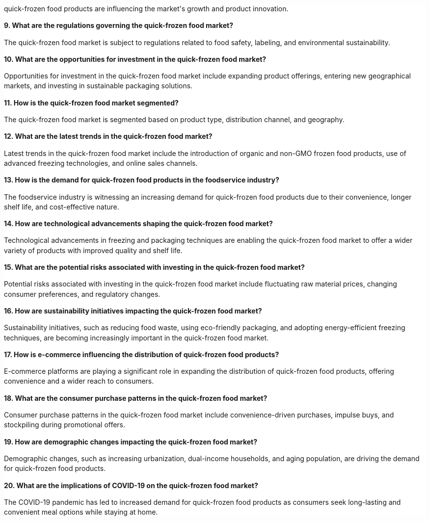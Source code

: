 quick-frozen food products are influencing the market's growth and product innovation.</p><p><strong>9. What are the regulations governing the quick-frozen food market?</strong></p><p>The quick-frozen food market is subject to regulations related to food safety, labeling, and environmental sustainability.</p><p><strong>10. What are the opportunities for investment in the quick-frozen food market?</strong></p><p>Opportunities for investment in the quick-frozen food market include expanding product offerings, entering new geographical markets, and investing in sustainable packaging solutions.</p><p><strong>11. How is the quick-frozen food market segmented?</strong></p><p>The quick-frozen food market is segmented based on product type, distribution channel, and geography.</p><p><strong>12. What are the latest trends in the quick-frozen food market?</strong></p><p>Latest trends in the quick-frozen food market include the introduction of organic and non-GMO frozen food products, use of advanced freezing technologies, and online sales channels.</p><p><strong>13. How is the demand for quick-frozen food products in the foodservice industry?</strong></p><p>The foodservice industry is witnessing an increasing demand for quick-frozen food products due to their convenience, longer shelf life, and cost-effective nature.</p><p><strong>14. How are technological advancements shaping the quick-frozen food market?</strong></p><p>Technological advancements in freezing and packaging techniques are enabling the quick-frozen food market to offer a wider variety of products with improved quality and shelf life.</p><p><strong>15. What are the potential risks associated with investing in the quick-frozen food market?</strong></p><p>Potential risks associated with investing in the quick-frozen food market include fluctuating raw material prices, changing consumer preferences, and regulatory changes.</p><p><strong>16. How are sustainability initiatives impacting the quick-frozen food market?</strong></p><p>Sustainability initiatives, such as reducing food waste, using eco-friendly packaging, and adopting energy-efficient freezing techniques, are becoming increasingly important in the quick-frozen food market.</p><p><strong>17. How is e-commerce influencing the distribution of quick-frozen food products?</strong></p><p>E-commerce platforms are playing a significant role in expanding the distribution of quick-frozen food products, offering convenience and a wider reach to consumers.</p><p><strong>18. What are the consumer purchase patterns in the quick-frozen food market?</strong></p><p>Consumer purchase patterns in the quick-frozen food market include convenience-driven purchases, impulse buys, and stockpiling during promotional offers.</p><p><strong>19. How are demographic changes impacting the quick-frozen food market?</strong></p><p>Demographic changes, such as increasing urbanization, dual-income households, and aging population, are driving the demand for quick-frozen food products.</p><p><strong>20. What are the implications of COVID-19 on the quick-frozen food market?</strong></p><p>The COVID-19 pandemic has led to increased demand for quick-frozen food products as consumers seek long-lasting and convenient meal options while staying at home.</p></body></html></strong></p>
